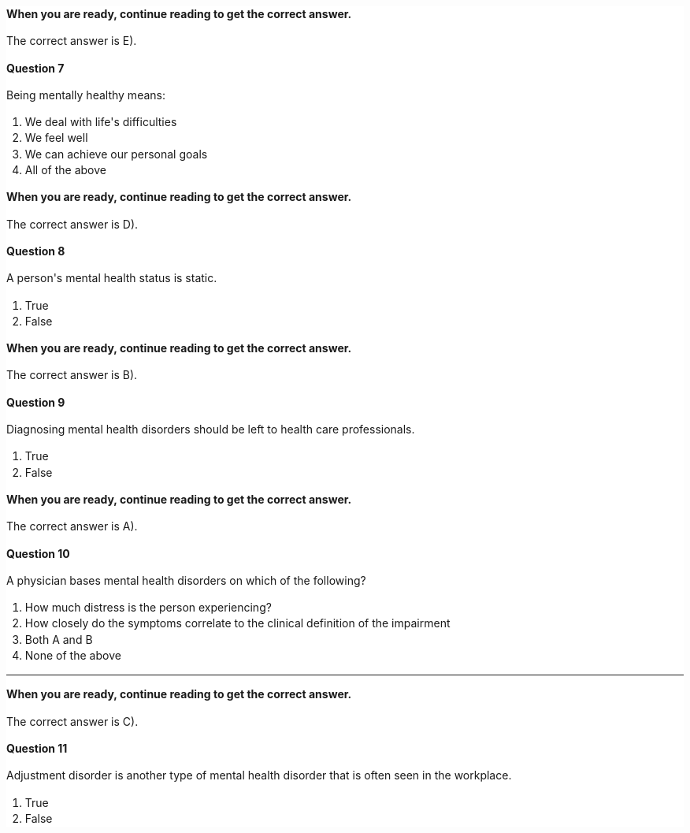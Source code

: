 **When you are ready, continue reading to get the correct answer.**

The correct answer is E).

**Question 7**

Being mentally healthy means:

1.  We deal with life's difficulties
2.  We feel well
3.  We can achieve our personal goals
4.  All of the above

**When you are ready, continue reading to get the correct answer.**

The correct answer is D).

**Question 8**

A person's mental health status is static.

1.  True
2.  False

**When you are ready, continue reading to get the correct answer.**

The correct answer is B).

**Question 9**

Diagnosing mental health disorders should be left to health care
professionals.

1.  True
2.  False

**When you are ready, continue reading to get the correct answer.**

The correct answer is A).

**Question 10**

A physician bases mental health disorders on which of the following?

1.  How much distress is the person experiencing?
2.  How closely do the symptoms correlate to the clinical definition of
    the impairment
3.  Both A and B
4.  None of the above

------------------------------------------------------------------------

**When you are ready, continue reading to get the correct answer.**

The correct answer is C).

**Question 11**

Adjustment disorder is another type of mental health disorder that is
often seen in the workplace.

1.  True
2.  False
